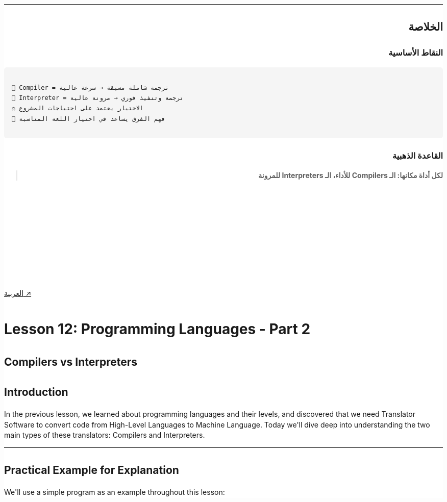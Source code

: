 </div>

<div dir="rtl" style="text-align: right;">

---

## الخلاصة

### النقاط الأساسية

</div>

<div dir="ltr" style="text-align: left; background-color: #f5f5f5; padding: 15px; border-radius: 5px; margin: 10px 0;">

```
🔧 Compiler = ترجمة شاملة مسبقة → سرعة عالية
🔄 Interpreter = ترجمة وتنفيذ فوري → مرونة عالية
⚖️ الاختيار يعتمد على احتياجات المشروع
🎯 فهم الفرق يساعد في اختيار اللغة المناسبة
```

</div>

<div dir="rtl" style="text-align: right;">

### القاعدة الذهبية
> **لكل أداة مكانها: الـ <span style="direction: ltr; display: inline;">Compilers</span> للأداء، الـ <span style="direction: ltr; display: inline;">Interpreters</span> للمرونة**

</div>

<br><br><br><br><br><br><br><br><br>

<a id="english"></a>
[العربية ↗](#arabic)

# Lesson 12: Programming Languages - Part 2
## Compilers vs Interpreters

## Introduction

In the previous lesson, we learned about programming languages and their levels, and discovered that we need Translator Software to convert code from High-Level Languages to Machine Language. Today we'll dive deep into understanding the two main types of these translators: Compilers and Interpreters.

---

## Practical Example for Explanation

We'll use a simple program as an example throughout this lesson:
